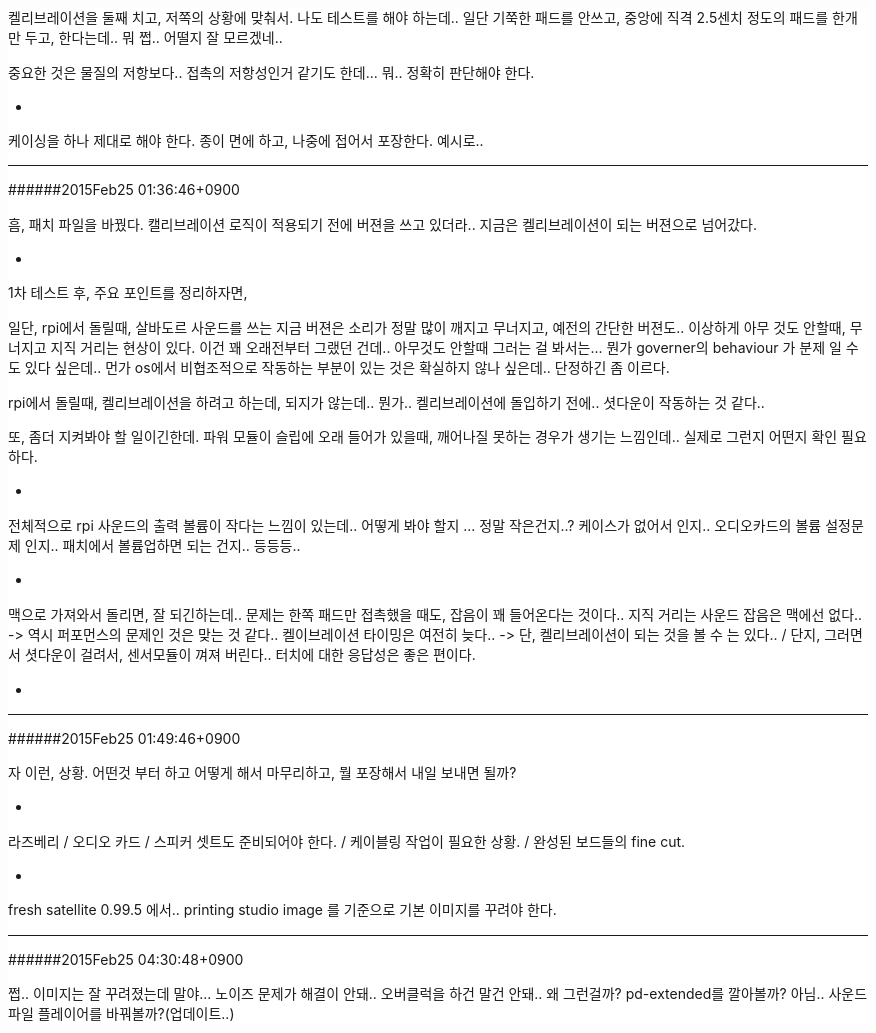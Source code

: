 켈리브레이션을 둘째 치고, 저쪽의 상황에 맞춰서. 나도 테스트를 해야 하는데.. 일단 기쭉한 패드를 안쓰고, 중앙에 직격 2.5센치 정도의 패드를 한개만 두고, 한다는데.. 뭐 쩝.. 어떨지 잘 모르겠네..

중요한 것은 물질의 저항보다.. 접촉의 저항성인거 같기도 한데... 뭐.. 정확히 판단해야 한다.

-

케이싱을 하나 제대로 해야 한다. 종이 면에 하고, 나중에 접어서 포장한다. 예시로..

---

######2015Feb25 01:36:46+0900

흠, 패치 파일을 바꿨다. 캘리브레이션 로직이 적용되기 전에 버젼을 쓰고 있더라.. 지금은 켈리브레이션이 되는 버젼으로 넘어갔다.

-

1차 테스트 후, 주요 포인트를 정리하자면,

일단, rpi에서 돌릴때, 살바도르 사운드를 쓰는 지금 버젼은 소리가 정말 많이 깨지고 무너지고, 예전의 간단한 버젼도.. 이상하게 아무 것도 안할때, 무너지고 지직 거리는 현상이 있다. 이건 꽤 오래전부터 그랬던 건데.. 아무것도 안할때 그러는 걸 봐서는...
뭔가 governer의 behaviour 가 분제 일 수도 있다 싶은데.. 먼가 os에서 비협조적으로 작동하는 부분이 있는 것은 확실하지 않나 싶은데..
단정하긴 좀 이르다.

rpi에서 돌릴때, 켈리브레이션을 하려고 하는데, 되지가 않는데.. 뭔가.. 켈리브레이션에 돌입하기 전에.. 셧다운이 작동하는 것 같다..

또, 좀더 지켜봐야 할 일이긴한데. 파워 모듈이 슬립에 오래 들어가 있을때, 깨어나질 못하는 경우가 생기는 느낌인데.. 실제로 그런지 어떤지 확인 필요하다.

-

전체적으로 rpi 사운드의 출력 볼륨이 작다는 느낌이 있는데.. 어떻게 봐야 할지 ... 정말 작은건지..? 케이스가 없어서 인지.. 오디오카드의 볼륨 설정문제 인지.. 패치에서 볼륨업하면 되는 건지.. 등등등..

-

맥으로 가져와서 돌리면, 잘 되긴하는데..
문제는 한쪽 패드만 접촉했을 때도, 잡음이 꽤 들어온다는 것이다..
지직 거리는 사운드 잡음은 맥에선 없다.. -> 역시 퍼포먼스의 문제인 것은 맞는 것 같다..
켈이브레이션 타이밍은 여전히 늦다.. -> 단, 켈리브레이션이 되는 것을 볼 수 는 있다.. / 단지, 그러면서 셧다운이 걸려서, 센서모듈이 껴져 버린다..
터치에 대한 응답성은 좋은 편이다.

-

---

######2015Feb25 01:49:46+0900

자 이런, 상황. 어떤것 부터 하고 어떻게 해서 마무리하고, 뭘 포장해서 내일 보내면 될까?

-

라즈베리 / 오디오 카드 / 스피커 셋트도 준비되어야 한다. / 케이블링 작업이 필요한 상황. / 완성된 보드들의 fine cut.

-

fresh satellite 0.99.5 에서.. printing studio image 를 기준으로 기본 이미지를 꾸려야 한다.

---

######2015Feb25 04:30:48+0900

쩝.. 이미지는 잘 꾸려졌는데 말야... 노이즈 문제가 해결이 안돼.. 오버클럭을 하건 말건 안돼..
왜 그런걸까? pd-extended를 깔아볼까? 아님.. 사운드파일 플레이어를 바꿔볼까?(업데이트..)
